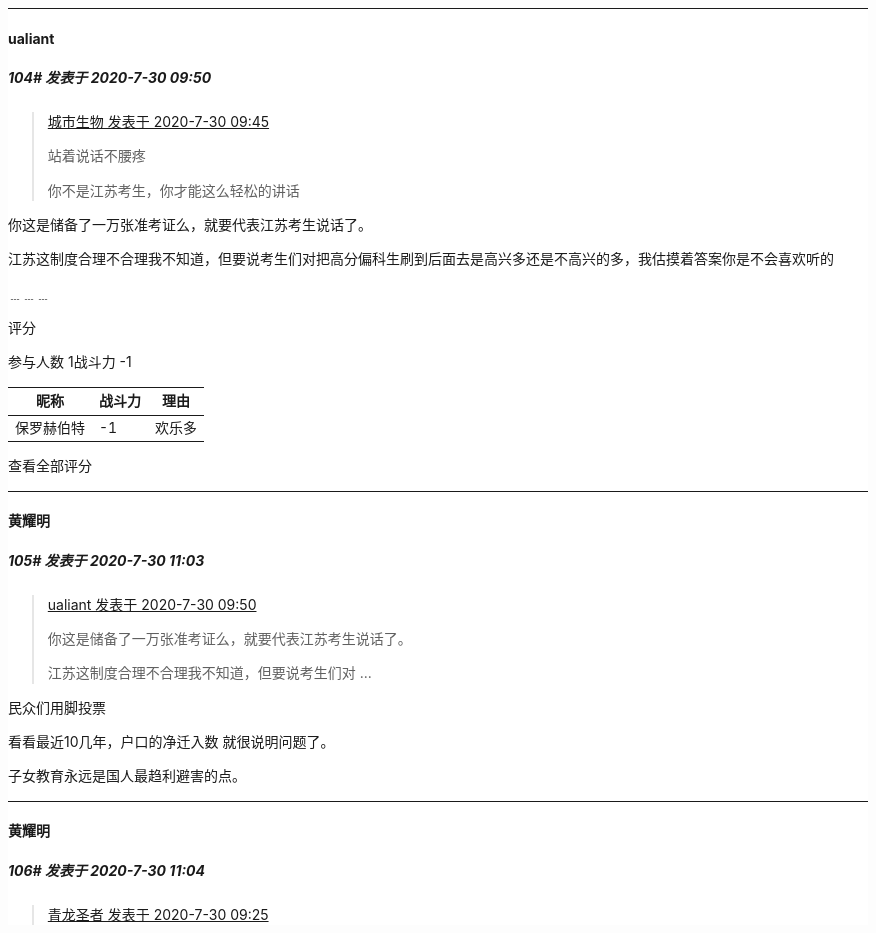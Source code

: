 
-----

####  ualiant  
##### 104#       发表于 2020-7-30 09:50


<blockquote><a href="httphttps://bbs.saraba1st.com/2b/forum.php?mod=redirect&amp;goto=findpost&amp;pid=48257011&amp;ptid=1951908" target="_blank">城市生物 发表于 2020-7-30 09:45</a>

站着说话不腰疼

你不是江苏考生，你才能这么轻松的讲话</blockquote>
你这是储备了一万张准考证么，就要代表江苏考生说话了。

江苏这制度合理不合理我不知道，但要说考生们对把高分偏科生刷到后面去是高兴多还是不高兴的多，我估摸着答案你是不会喜欢听的


﹍﹍﹍

评分


 参与人数 1战斗力 -1

|昵称|战斗力|理由|
|----|---|---|
| 保罗赫伯特|-1|欢乐多|


查看全部评分


-----

####  黄耀明  
##### 105#       发表于 2020-7-30 11:03


<blockquote><a href="httphttps://bbs.saraba1st.com/2b/forum.php?mod=redirect&amp;goto=findpost&amp;pid=48257068&amp;ptid=1951908" target="_blank">ualiant 发表于 2020-7-30 09:50</a>

你这是储备了一万张准考证么，就要代表江苏考生说话了。

江苏这制度合理不合理我不知道，但要说考生们对 ...</blockquote>
民众们用脚投票

看看最近10几年，户口的净迁入数 就很说明问题了。

子女教育永远是国人最趋利避害的点。


-----

####  黄耀明  
##### 106#       发表于 2020-7-30 11:04


<blockquote><a href="httphttps://bbs.saraba1st.com/2b/forum.php?mod=redirect&amp;goto=findpost&amp;pid=48256814&amp;ptid=1951908" target="_blank">青龙圣者 发表于 2020-7-30 09:25</a>
